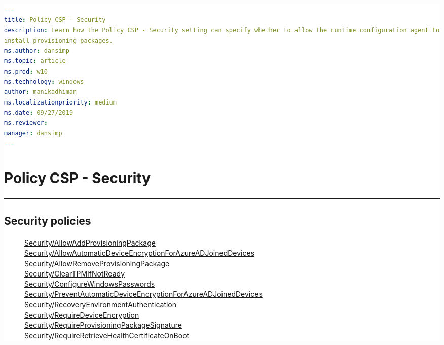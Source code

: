 ```yaml
---
title: Policy CSP - Security
description: Learn how the Policy CSP - Security setting can specify whether to allow the runtime configuration agent to install provisioning packages.
ms.author: dansimp
ms.topic: article
ms.prod: w10
ms.technology: windows
author: manikadhiman
ms.localizationpriority: medium
ms.date: 09/27/2019
ms.reviewer: 
manager: dansimp
---
```


# Policy CSP - Security


<hr/>


## Security policies  

<dl>
  <dd>
    <a href="#security-allowaddprovisioningpackage">Security/AllowAddProvisioningPackage</a>
  </dd>
  <dd>
    <a href="#security-allowautomaticdeviceencryptionforazureadjoineddevices">Security/AllowAutomaticDeviceEncryptionForAzureADJoinedDevices</a>
  </dd>
  <dd>
    <a href="#security-allowremoveprovisioningpackage">Security/AllowRemoveProvisioningPackage</a>
  </dd>
  <dd>
    <a href="#security-cleartpmifnotready">Security/ClearTPMIfNotReady</a>
  </dd>
  <dd>
    <a href="#security-configurewindowspasswords">Security/ConfigureWindowsPasswords</a>
  </dd>
  <dd>
    <a href="#security-preventautomaticdeviceencryptionforazureadjoineddevices">Security/PreventAutomaticDeviceEncryptionForAzureADJoinedDevices</a>
  </dd>
  <dd>
    <a href="#security-recoveryenvironmentauthentication">Security/RecoveryEnvironmentAuthentication</a>
  </dd>
  <dd>
    <a href="#security-requiredeviceencryption">Security/RequireDeviceEncryption</a>
  </dd>
  <dd>
    <a href="#security-requireprovisioningpackagesignature">Security/RequireProvisioningPackageSignature</a>
  </dd>
  <dd>
    <a href="#security-requireretrievehealthcertificateonboot">Security/RequireRetrieveHealthCertificateOnBoot</a>
  </dd>
</dl>

